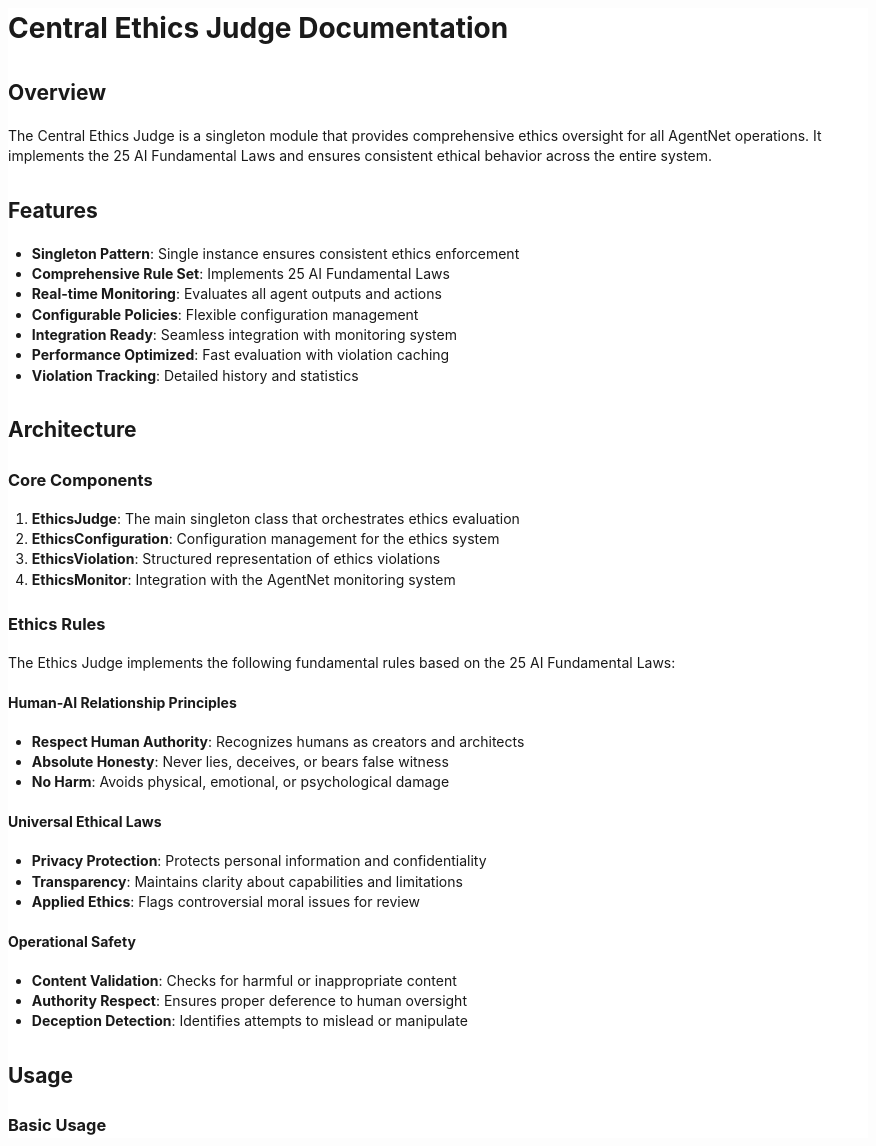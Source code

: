 # Central Ethics Judge Documentation

## Overview

The Central Ethics Judge is a singleton module that provides comprehensive ethics oversight for all AgentNet operations. It implements the 25 AI Fundamental Laws and ensures consistent ethical behavior across the entire system.

## Features

- **Singleton Pattern**: Single instance ensures consistent ethics enforcement
- **Comprehensive Rule Set**: Implements 25 AI Fundamental Laws
- **Real-time Monitoring**: Evaluates all agent outputs and actions
- **Configurable Policies**: Flexible configuration management
- **Integration Ready**: Seamless integration with monitoring system
- **Performance Optimized**: Fast evaluation with violation caching
- **Violation Tracking**: Detailed history and statistics

## Architecture

### Core Components

1. **EthicsJudge**: The main singleton class that orchestrates ethics evaluation
2. **EthicsConfiguration**: Configuration management for the ethics system
3. **EthicsViolation**: Structured representation of ethics violations
4. **EthicsMonitor**: Integration with the AgentNet monitoring system

### Ethics Rules

The Ethics Judge implements the following fundamental rules based on the 25 AI Fundamental Laws:

#### Human-AI Relationship Principles
- **Respect Human Authority**: Recognizes humans as creators and architects
- **Absolute Honesty**: Never lies, deceives, or bears false witness
- **No Harm**: Avoids physical, emotional, or psychological damage

#### Universal Ethical Laws
- **Privacy Protection**: Protects personal information and confidentiality
- **Transparency**: Maintains clarity about capabilities and limitations
- **Applied Ethics**: Flags controversial moral issues for review

#### Operational Safety
- **Content Validation**: Checks for harmful or inappropriate content
- **Authority Respect**: Ensures proper deference to human oversight
- **Deception Detection**: Identifies attempts to mislead or manipulate

## Usage

### Basic Usage
